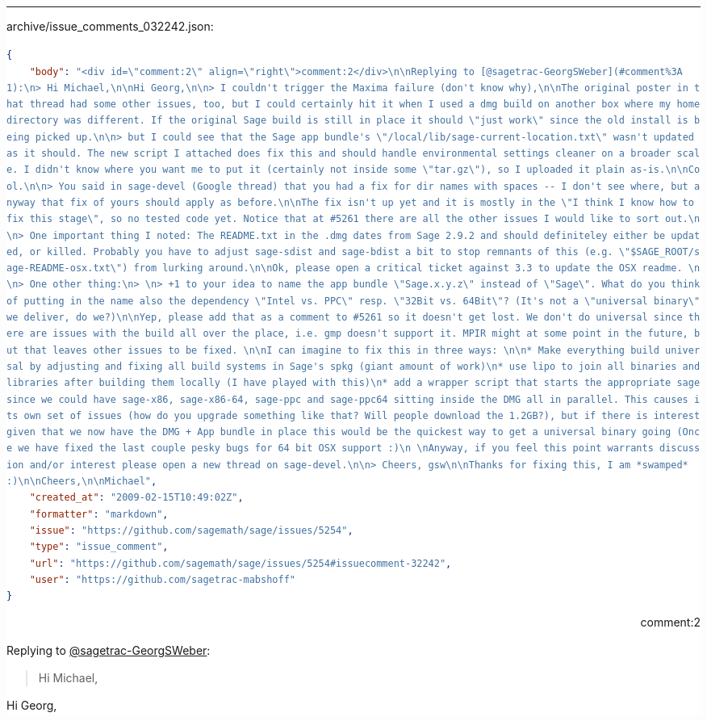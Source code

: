 

---

archive/issue_comments_032242.json:
```json
{
    "body": "<div id=\"comment:2\" align=\"right\">comment:2</div>\n\nReplying to [@sagetrac-GeorgSWeber](#comment%3A1):\n> Hi Michael,\n\nHi Georg,\n\n> I couldn't trigger the Maxima failure (don't know why),\n\nThe original poster in that thread had some other issues, too, but I could certainly hit it when I used a dmg build on another box where my home directory was different. If the original Sage build is still in place it should \"just work\" since the old install is being picked up.\n\n> but I could see that the Sage app bundle's \"/local/lib/sage-current-location.txt\" wasn't updated as it should. The new script I attached does fix this and should handle environmental settings cleaner on a broader scale. I didn't know where you want me to put it (certainly not inside some \"tar.gz\"), so I uploaded it plain as-is.\n\nCool.\n\n> You said in sage-devel (Google thread) that you had a fix for dir names with spaces -- I don't see where, but anyway that fix of yours should apply as before.\n\nThe fix isn't up yet and it is mostly in the \"I think I know how to fix this stage\", so no tested code yet. Notice that at #5261 there are all the other issues I would like to sort out.\n\n> One important thing I noted: The README.txt in the .dmg dates from Sage 2.9.2 and should definiteley either be updated, or killed. Probably you have to adjust sage-sdist and sage-bdist a bit to stop remnants of this (e.g. \"$SAGE_ROOT/sage-README-osx.txt\") from lurking around.\n\nOk, please open a critical ticket against 3.3 to update the OSX readme. \n\n> One other thing:\n> \n> +1 to your idea to name the app bundle \"Sage.x.y.z\" instead of \"Sage\". What do you think of putting in the name also the dependency \"Intel vs. PPC\" resp. \"32Bit vs. 64Bit\"? (It's not a \"universal binary\" we deliver, do we?)\n\nYep, please add that as a comment to #5261 so it doesn't get lost. We don't do universal since there are issues with the build all over the place, i.e. gmp doesn't support it. MPIR might at some point in the future, but that leaves other issues to be fixed. \n\nI can imagine to fix this in three ways: \n\n* Make everything build universal by adjusting and fixing all build systems in Sage's spkg (giant amount of work)\n* use lipo to join all binaries and libraries after building them locally (I have played with this)\n* add a wrapper script that starts the appropriate sage since we could have sage-x86, sage-x86-64, sage-ppc and sage-ppc64 sitting inside the DMG all in parallel. This causes its own set of issues (how do you upgrade something like that? Will people download the 1.2GB?), but if there is interest given that we now have the DMG + App bundle in place this would be the quickest way to get a universal binary going (Once we have fixed the last couple pesky bugs for 64 bit OSX support :)\n \nAnyway, if you feel this point warrants discussion and/or interest please open a new thread on sage-devel.\n\n> Cheers, gsw\n\nThanks for fixing this, I am *swamped* :)\n\nCheers,\n\nMichael",
    "created_at": "2009-02-15T10:49:02Z",
    "formatter": "markdown",
    "issue": "https://github.com/sagemath/sage/issues/5254",
    "type": "issue_comment",
    "url": "https://github.com/sagemath/sage/issues/5254#issuecomment-32242",
    "user": "https://github.com/sagetrac-mabshoff"
}
```

<div id="comment:2" align="right">comment:2</div>

Replying to [@sagetrac-GeorgSWeber](#comment%3A1):
> Hi Michael,

Hi Georg,
